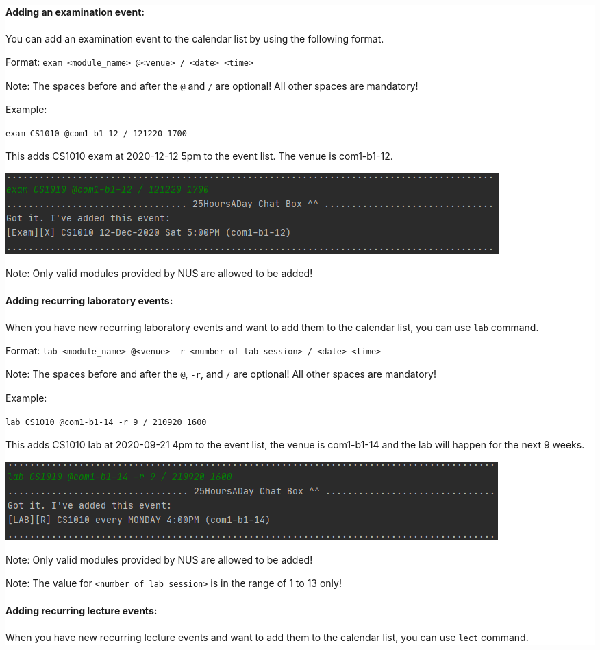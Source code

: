 #### Adding an examination event:

You can add an examination event to the calendar list by using the following format.

Format: `exam <module_name> @<venue> / <date> <time>`

Note: The spaces before and after the `@` and `/` are optional! All other spaces are mandatory!

Example:

`exam CS1010 @com1-b1-12 / 121220 1700` 

This adds CS1010 exam at 2020-12-12 5pm to the event list. The venue is com1-b1-12.

![exam_command](images/exam_command.PNG)

Note: Only valid modules provided by NUS are allowed to be added! 

#### Adding recurring laboratory events:

When you have new recurring laboratory events and want to add them to the calendar list, you can use `lab` command.

Format: `lab <module_name> @<venue> -r <number of lab session> / <date> <time>`

Note: The spaces before and after the `@`, `-r`, and `/` are optional! All other spaces are mandatory!

Example:

`lab CS1010 @com1-b1-14 -r 9 / 210920 1600` 

This adds CS1010 lab at 2020-09-21 4pm to the event list, the venue is com1-b1-14 and the lab will happen for the next 9 weeks.

![lab_command](images/lab_command.PNG)

Note: Only valid modules provided by NUS are allowed to be added! 

Note: The value for `<number of lab session>` is in the range of 1 to 13 only!

#### Adding recurring lecture events:

When you have new recurring lecture events and want to add them to the calendar list, you can use `lect` command.
